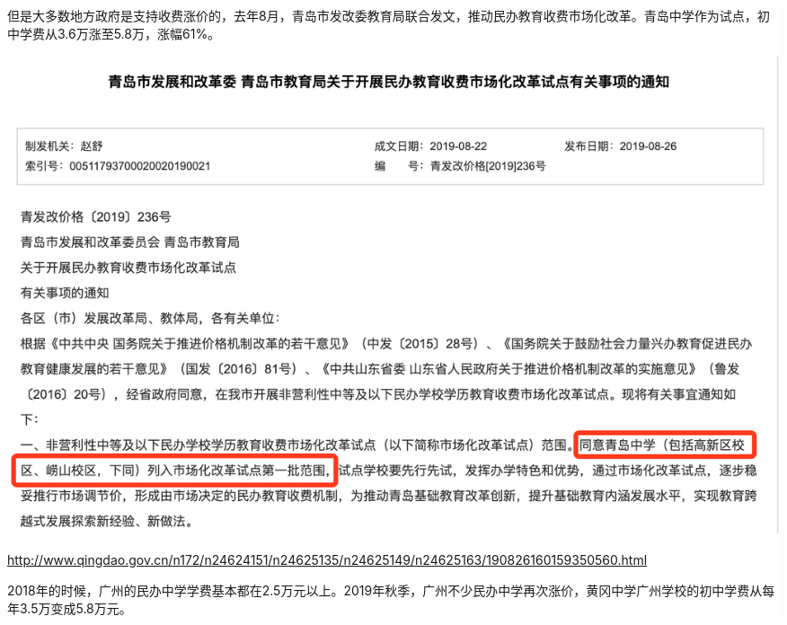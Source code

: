但是大多数地方政府是支持收费涨价的，去年8月，青岛市发改委教育局联合发文，推动民办教育收费市场化改革。青岛中学作为试点，初中学费从3.6万涨至5.8万，涨幅61%。

![](images/btnews/0001_0100/0097/media/image11.png)

[<u>http://www.qingdao.gov.cn/n172/n24624151/n24625135/n24625149/n24625163/190826160159350560.html</u>](http://www.qingdao.gov.cn/n172/n24624151/n24625135/n24625149/n24625163/190826160159350560.html)

2018年的时候，广州的民办中学学费基本都在2.5万元以上。2019年秋季，广州不少民办中学再次涨价，黄冈中学广州学校的初中学费从每年3.5万变成5.8万元。
